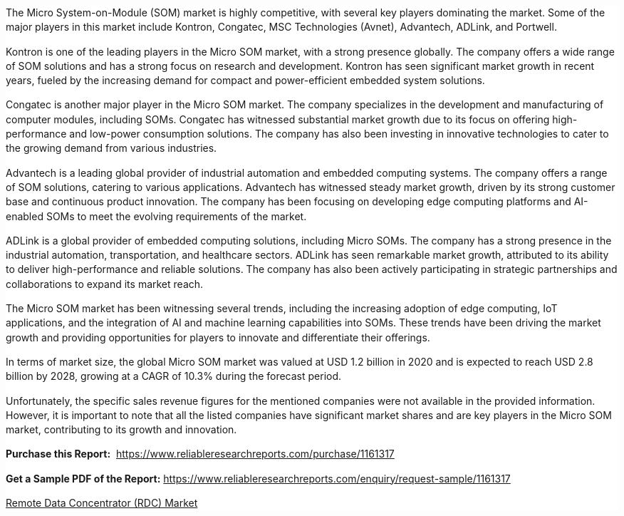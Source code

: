 <p><p>The Micro System-on-Module (SOM) market is highly competitive, with several key players dominating the market. Some of the major players in this market include Kontron, Congatec, MSC Technologies (Avnet), Advantech, ADLink, and Portwell.</p><p>Kontron is one of the leading players in the Micro SOM market, with a strong presence globally. The company offers a wide range of SOM solutions and has a strong focus on research and development. Kontron has seen significant market growth in recent years, fueled by the increasing demand for compact and power-efficient embedded system solutions.</p><p>Congatec is another major player in the Micro SOM market. The company specializes in the development and manufacturing of computer modules, including SOMs. Congatec has witnessed substantial market growth due to its focus on offering high-performance and low-power consumption solutions. The company has also been investing in innovative technologies to cater to the growing demand from various industries.</p><p>Advantech is a leading global provider of industrial automation and embedded computing systems. The company offers a range of SOM solutions, catering to various applications. Advantech has witnessed steady market growth, driven by its strong customer base and continuous product innovation. The company has been focusing on developing edge computing platforms and AI-enabled SOMs to meet the evolving requirements of the market.</p><p>ADLink is a global provider of embedded computing solutions, including Micro SOMs. The company has a strong presence in the industrial automation, transportation, and healthcare sectors. ADLink has seen remarkable market growth, attributed to its ability to deliver high-performance and reliable solutions. The company has also been actively participating in strategic partnerships and collaborations to expand its market reach.</p><p>The Micro SOM market has been witnessing several trends, including the increasing adoption of edge computing, IoT applications, and the integration of AI and machine learning capabilities into SOMs. These trends have been driving the market growth and providing opportunities for players to innovate and differentiate their offerings.</p><p>In terms of market size, the global Micro SOM market was valued at USD 1.2 billion in 2020 and is expected to reach USD 2.8 billion by 2028, growing at a CAGR of 10.3% during the forecast period.</p><p>Unfortunately, the specific sales revenue figures for the mentioned companies were not available in the provided information. However, it is important to note that all the listed companies have significant market shares and are key players in the Micro SOM market, contributing to its growth and innovation.</p></p>
<p><strong>Purchase this Report:</strong>&nbsp;&nbsp;<a href="https://www.reliableresearchreports.com/purchase/1161317">https://www.reliableresearchreports.com/purchase/1161317</a></p>
<p></p>
<p><strong>Get a Sample PDF of the Report:</strong>&nbsp;<a href="https://www.reliableresearchreports.com/enquiry/request-sample/1161317">https://www.reliableresearchreports.com/enquiry/request-sample/1161317</a></p>
<p><p><a href="https://github.com/irfadac/Market-Research-Report-List-1/blob/main/remote-data-concentrator-rdc-market.md">Remote Data Concentrator (RDC) Market</a></p></p>